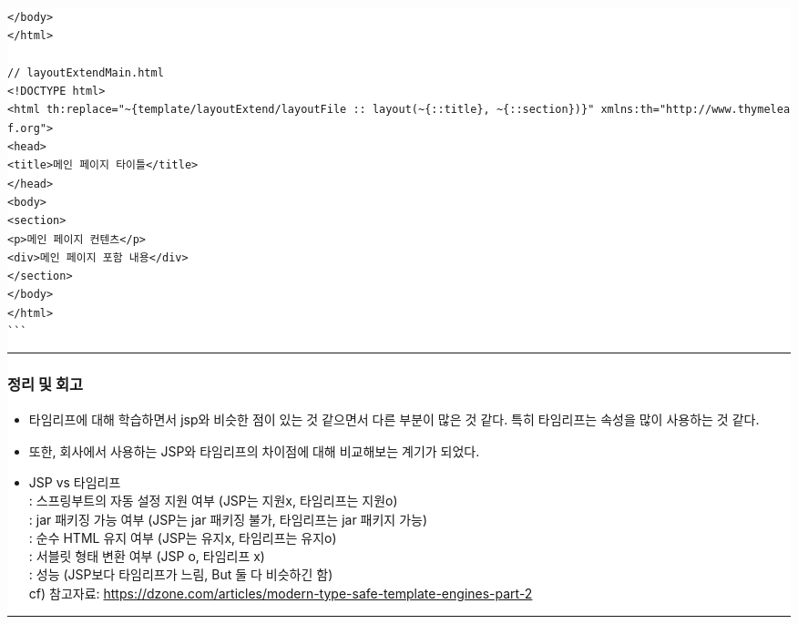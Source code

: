     </body>
    </html>

    // layoutExtendMain.html
    <!DOCTYPE html>
    <html th:replace="~{template/layoutExtend/layoutFile :: layout(~{::title}, ~{::section})}" xmlns:th="http://www.thymeleaf.org">
    <head>
    <title>메인 페이지 타이틀</title>
    </head>
    <body>
    <section>
    <p>메인 페이지 컨텐츠</p>
    <div>메인 페이지 포함 내용</div>
    </section>
    </body>
    </html>
    ```

---

### 정리 및 회고

- 타임리프에 대해 학습하면서 jsp와 비슷한 점이 있는 것 같으면서 다른 부분이 많은 것 같다. 특히 타임리프는 속성을 많이 사용하는 것 같다.
  
- 또한, 회사에서 사용하는 JSP와 타임리프의 차이점에 대해 비교해보는 계기가 되었다.

- JSP vs 타임리프 <br/>
: 스프링부트의 자동 설정 지원 여부 (JSP는 지원x, 타임리프는 지원o)<br/>
: jar 패키징 가능 여부 (JSP는 jar 패키징 불가, 타임리프는 jar 패키지 가능)<br/>
: 순수 HTML 유지 여부 (JSP는 유지x, 타임리프는 유지o)<br/>
: 서블릿 형태 변환 여부 (JSP o, 타임리프 x)<br/>
: 성능 (JSP보다 타임리프가 느림, But 둘 다 비슷하긴 함)<br/>
cf) 참고자료: https://dzone.com/articles/modern-type-safe-template-engines-part-2

---